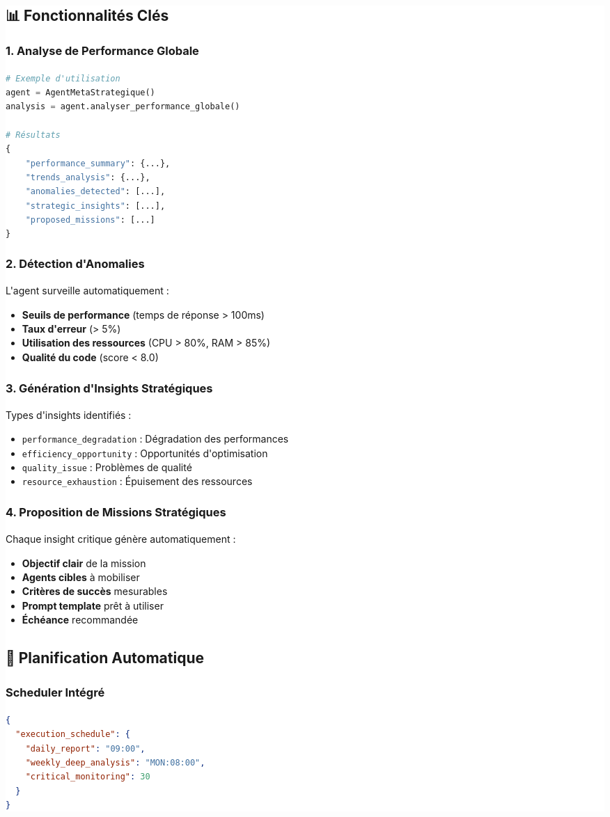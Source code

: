 ## 📊 Fonctionnalités Clés

### 1. Analyse de Performance Globale

```python
# Exemple d'utilisation
agent = AgentMetaStrategique()
analysis = agent.analyser_performance_globale()

# Résultats
{
    "performance_summary": {...},
    "trends_analysis": {...},
    "anomalies_detected": [...],
    "strategic_insights": [...],
    "proposed_missions": [...]
}
```

### 2. Détection d'Anomalies

L'agent surveille automatiquement :
- **Seuils de performance** (temps de réponse > 100ms)
- **Taux d'erreur** (> 5%)
- **Utilisation des ressources** (CPU > 80%, RAM > 85%)
- **Qualité du code** (score < 8.0)

### 3. Génération d'Insights Stratégiques

Types d'insights identifiés :
- `performance_degradation` : Dégradation des performances
- `efficiency_opportunity` : Opportunités d'optimisation
- `quality_issue` : Problèmes de qualité
- `resource_exhaustion` : Épuisement des ressources

### 4. Proposition de Missions Stratégiques

Chaque insight critique génère automatiquement :
- **Objectif clair** de la mission
- **Agents cibles** à mobiliser
- **Critères de succès** mesurables
- **Prompt template** prêt à utiliser
- **Échéance** recommandée

## 🔄 Planification Automatique

### Scheduler Intégré

```json
{
  "execution_schedule": {
    "daily_report": "09:00",
    "weekly_deep_analysis": "MON:08:00", 
    "critical_monitoring": 30
  }
}
```
